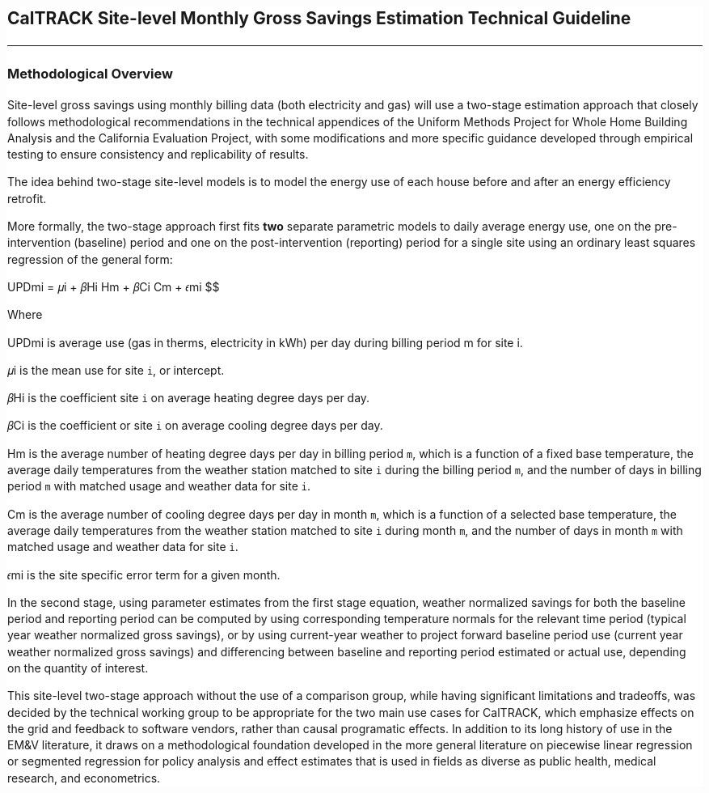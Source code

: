 ## CalTRACK Site-level Monthly Gross Savings Estimation Technical Guideline

--------

### Methodological Overview

Site-level gross savings using monthly billing data (both electricity and gas) will use a two-stage estimation approach that closely follows methodological recommendations in the technical appendices of the Uniform Methods Project for Whole Home Building Analysis and the California Evaluation Project, with some modifications and more specific guidance developed through empirical testing to ensure consistency and replicability of results.

The idea behind two-stage site-level models is to model the energy use of each house before and after an energy efficiency retrofit.

More formally, the two-stage approach first fits **two** separate parametric models to daily average energy use, one on the pre-intervention (baseline) period and one on the post-intervention (reporting) period for a single site using an ordinary least squares regression of the general form:

UPDmi = 𝜇i + 𝛽Hi Hm + 𝛽Ci Cm +  𝜖mi $$

Where

UPDmi is average use (gas in therms, electricity in kWh) per day during billing period m for site i.

𝜇i is the mean use for site `i`, or intercept.

𝛽Hi is the coefficient site `i` on average heating degree days per day.

𝛽Ci is the coefficient or site `i` on average cooling degree days per day.

Hm is the average number of heating degree days per day in billing period `m`, which is a function of a fixed base temperature, the average daily temperatures from the weather station matched to site `i` during the billing period `m`, and the number of days in billing period `m` with matched usage and weather data for site `i`.

Cm is the average number of cooling degree days per day in month `m`, which is a function of a selected base temperature, the average daily temperatures from the weather station matched to site `i` during month `m`, and the number of days in month `m` with matched usage and weather data for site `i`.

𝜖mi is the site specific error term for a given month.

In the second stage, using parameter estimates from the first stage equation, weather normalized savings for both the baseline period and reporting period can be computed by using corresponding temperature normals for the relevant time period (typical year weather normalized gross savings), or by using current-year weather to project forward baseline period use (current year weather normalized gross savings) and differencing between baseline and reporting period estimated or actual use, depending on the quantity of interest.

This site-level two-stage approach without the use of a comparison group, while having significant limitations and tradeoffs, was decided by the technical working group to be appropriate for the two main use cases for CalTRACK, which emphasize effects on the grid and feedback to software vendors, rather than causal programatic effects. In addition to its long history of use in the EM&V literature, it draws on a methodological foundation developed in the more general literature on piecewise linear regression or segmented regression for policy analysis and effect estimates that is used in fields as diverse as public health, medical research, and econometrics.

